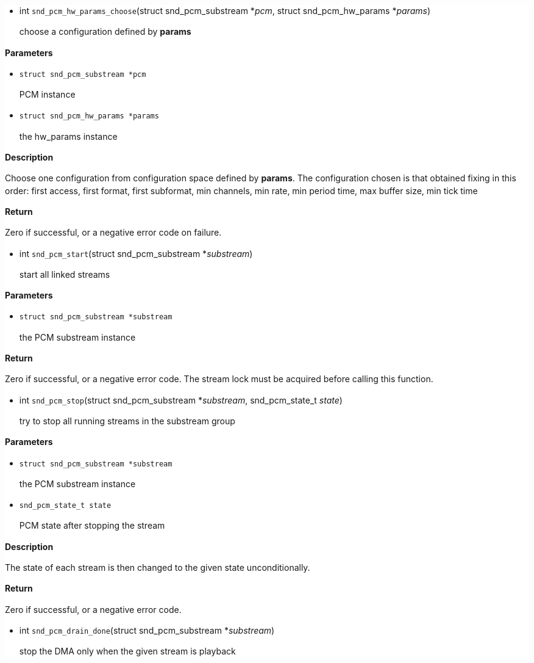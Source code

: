- int `snd_pcm_hw_params_choose`(struct snd_pcm_substream **pcm*, struct snd_pcm_hw_params **params*)

  choose a configuration defined by **params**

**Parameters**

- `struct snd_pcm_substream *pcm`

  PCM instance

- `struct snd_pcm_hw_params *params`

  the hw_params instance

**Description**

Choose one configuration from configuration space defined by **params**. The configuration chosen is that obtained fixing in this order: first access, first format, first subformat, min channels, min rate, min period time, max buffer size, min tick time

**Return**

Zero if successful, or a negative error code on failure.

- int `snd_pcm_start`(struct snd_pcm_substream **substream*)

  start all linked streams

**Parameters**

- `struct snd_pcm_substream *substream`

  the PCM substream instance

**Return**

Zero if successful, or a negative error code. The stream lock must be acquired before calling this function.

- int `snd_pcm_stop`(struct snd_pcm_substream **substream*, snd_pcm_state_t *state*)

  try to stop all running streams in the substream group

**Parameters**

- `struct snd_pcm_substream *substream`

  the PCM substream instance

- `snd_pcm_state_t state`

  PCM state after stopping the stream

**Description**

The state of each stream is then changed to the given state unconditionally.

**Return**

Zero if successful, or a negative error code.

- int `snd_pcm_drain_done`(struct snd_pcm_substream **substream*)

  stop the DMA only when the given stream is playback
